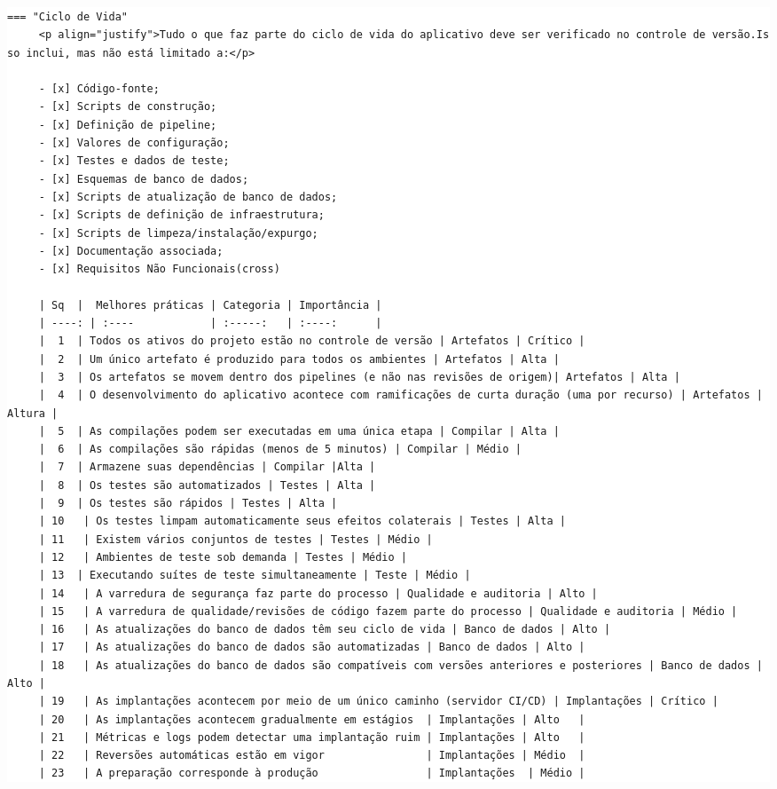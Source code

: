     === "Ciclo de Vida"
         <p align="justify">Tudo o que faz parte do ciclo de vida do aplicativo deve ser verificado no controle de versão.Isso inclui, mas não está limitado a:</p>
    
         - [x] Código-fonte;
         - [x] Scripts de construção;
         - [x] Definição de pipeline;
         - [x] Valores de configuração;
         - [x] Testes e dados de teste;
         - [x] Esquemas de banco de dados;
         - [x] Scripts de atualização de banco de dados;
         - [x] Scripts de definição de infraestrutura;
         - [x] Scripts de limpeza/instalação/expurgo;
         - [x] Documentação associada;
         - [x] Requisitos Não Funcionais(cross) 
     
         | Sq  |  Melhores práticas | Categoria | Importância |
         | ----: | :----            | :-----:   | :----:      |
         |  1  | Todos os ativos do projeto estão no controle de versão | Artefatos | Crítico |
         |  2  | Um único artefato é produzido para todos os ambientes | Artefatos | Alta |
         |  3  | Os artefatos se movem dentro dos pipelines (e não nas revisões de origem)| Artefatos | Alta |
         |  4  | O desenvolvimento do aplicativo acontece com ramificações de curta duração (uma por recurso) | Artefatos | Altura |
         |  5  | As compilações podem ser executadas em uma única etapa | Compilar | Alta |
         |  6  | As compilações são rápidas (menos de 5 minutos) | Compilar | Médio |
         |  7  | Armazene suas dependências | Compilar |Alta |
         |  8  | Os testes são automatizados | Testes | Alta |
         |  9  | Os testes são rápidos | Testes | Alta |
         | 10   | Os testes limpam automaticamente seus efeitos colaterais | Testes | Alta |
         | 11   | Existem vários conjuntos de testes | Testes | Médio |
         | 12   | Ambientes de teste sob demanda | Testes | Médio |
         | 13  | Executando suítes de teste simultaneamente | Teste | Médio |
         | 14   | A varredura de segurança faz parte do processo | Qualidade e auditoria | Alto |
         | 15   | A varredura de qualidade/revisões de código fazem parte do processo | Qualidade e auditoria | Médio |
         | 16   | As atualizações do banco de dados têm seu ciclo de vida | Banco de dados | Alto |
         | 17   | As atualizações do banco de dados são automatizadas | Banco de dados | Alto |
         | 18   | As atualizações do banco de dados são compatíveis com versões anteriores e posteriores | Banco de dados | Alto |
         | 19   | As implantações acontecem por meio de um único caminho (servidor CI/CD) | Implantações | Crítico |
         | 20   | As implantações acontecem gradualmente em estágios  | Implantações | Alto   |
         | 21   | Métricas e logs podem detectar uma implantação ruim | Implantações | Alto   |
         | 22   | Reversões automáticas estão em vigor                | Implantações | Médio  |
         | 23   | A preparação corresponde à produção                 | Implantações  | Médio |
